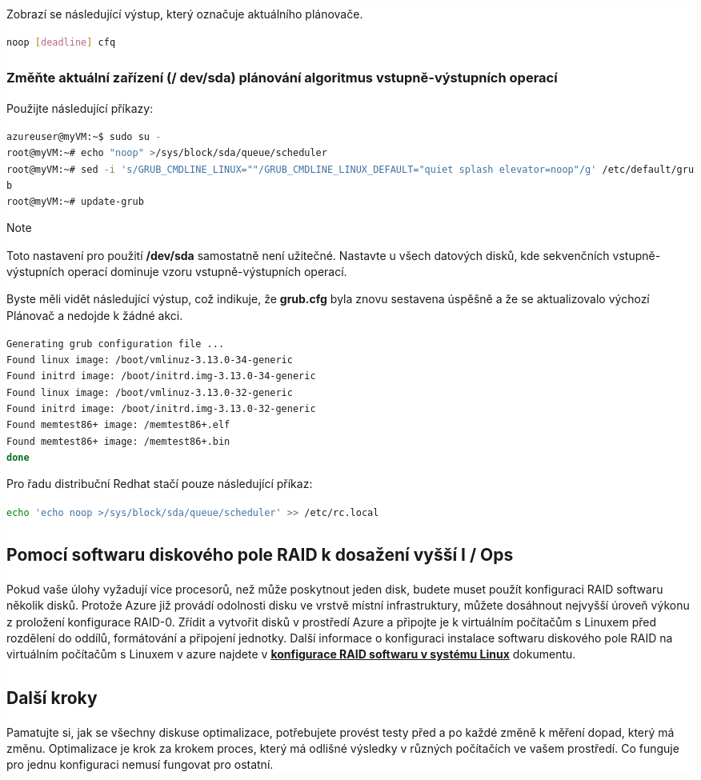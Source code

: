 Zobrazí se následující výstup, který označuje aktuálního plánovače.  

```bash
noop [deadline] cfq
```

### <a name="change-the-current-device-devsda-of-io-scheduling-algorithm"></a>Změňte aktuální zařízení (/ dev/sda) plánování algoritmus vstupně-výstupních operací
Použijte následující příkazy:  

```bash
azureuser@myVM:~$ sudo su -
root@myVM:~# echo "noop" >/sys/block/sda/queue/scheduler
root@myVM:~# sed -i 's/GRUB_CMDLINE_LINUX=""/GRUB_CMDLINE_LINUX_DEFAULT="quiet splash elevator=noop"/g' /etc/default/grub
root@myVM:~# update-grub
```

> [!NOTE]
> Toto nastavení pro použití **/dev/sda** samostatně není užitečné. Nastavte u všech datových disků, kde sekvenčních vstupně-výstupních operací dominuje vzoru vstupně-výstupních operací.  

Byste měli vidět následující výstup, což indikuje, že **grub.cfg** byla znovu sestavena úspěšně a že se aktualizovalo výchozí Plánovač a nedojde k žádné akci.  

```bash
Generating grub configuration file ...
Found linux image: /boot/vmlinuz-3.13.0-34-generic
Found initrd image: /boot/initrd.img-3.13.0-34-generic
Found linux image: /boot/vmlinuz-3.13.0-32-generic
Found initrd image: /boot/initrd.img-3.13.0-32-generic
Found memtest86+ image: /memtest86+.elf
Found memtest86+ image: /memtest86+.bin
done
```

Pro řadu distribuční Redhat stačí pouze následující příkaz:   

```bash
echo 'echo noop >/sys/block/sda/queue/scheduler' >> /etc/rc.local
```

## <a name="using-software-raid-to-achieve-higher-iops"></a>Pomocí softwaru diskového pole RAID k dosažení vyšší I / Ops
Pokud vaše úlohy vyžadují více procesorů, než může poskytnout jeden disk, budete muset použít konfiguraci RAID softwaru několik disků. Protože Azure již provádí odolnosti disku ve vrstvě místní infrastruktury, můžete dosáhnout nejvyšší úroveň výkonu z proložení konfigurace RAID-0.  Zřídit a vytvořit disků v prostředí Azure a připojte je k virtuálním počítačům s Linuxem před rozdělení do oddílů, formátování a připojení jednotky.  Další informace o konfiguraci instalace softwaru diskového pole RAID na virtuálním počítačům s Linuxem v azure najdete v **[konfigurace RAID softwaru v systému Linux](configure-raid.md?toc=%2fazure%2fvirtual-machines%2flinux%2ftoc.json)** dokumentu.

## <a name="next-steps"></a>Další kroky
Pamatujte si, jak se všechny diskuse optimalizace, potřebujete provést testy před a po každé změně k měření dopad, který má změnu.  Optimalizace je krok za krokem proces, který má odlišné výsledky v různých počítačích ve vašem prostředí.  Co funguje pro jednu konfiguraci nemusí fungovat pro ostatní.
